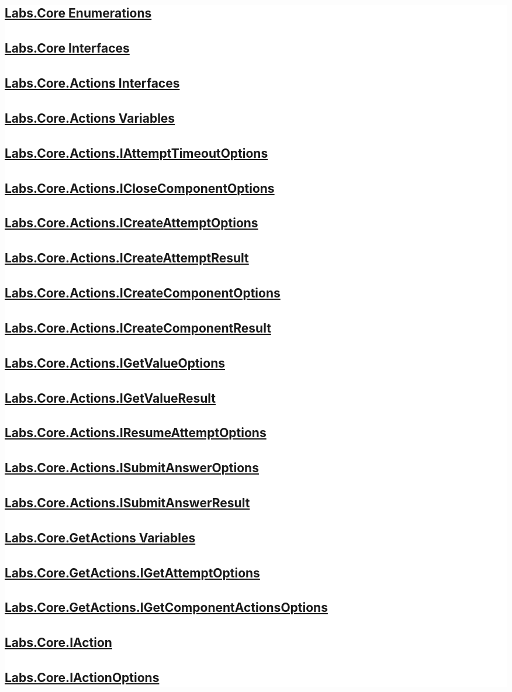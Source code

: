 ## [Labs.Core Enumerations](office-mix/labs.core-enumerations.md)
## [Labs.Core Interfaces](office-mix/labs.core-interfaces.md)
## [Labs.Core.Actions Interfaces](office-mix/labs.core.actions-interfaces.md)
## [Labs.Core.Actions Variables](office-mix/labs.core.actions-variables.md)
## [Labs.Core.Actions.IAttemptTimeoutOptions](office-mix/labs.core.actions.iattempttimeoutoptions.md)
## [Labs.Core.Actions.ICloseComponentOptions](office-mix/labs.core.actions.iclosecomponentoptions.md)
## [Labs.Core.Actions.ICreateAttemptOptions](office-mix/labs.core.actions.icreateattemptoptions.md)
## [Labs.Core.Actions.ICreateAttemptResult](office-mix/labs.core.actions.icreateattemptresult.md)
## [Labs.Core.Actions.ICreateComponentOptions](office-mix/labs.core.actions.icreatecomponentoptions.md)
## [Labs.Core.Actions.ICreateComponentResult](office-mix/labs.core.actions.icreatecomponentresult.md)
## [Labs.Core.Actions.IGetValueOptions](office-mix/labs.core.actions.igetvalueoptions.md)
## [Labs.Core.Actions.IGetValueResult](office-mix/labs.core.actions.igetvalueresult.md)
## [Labs.Core.Actions.IResumeAttemptOptions](office-mix/labs.core.actions.iresumeattemptoptions.md)
## [Labs.Core.Actions.ISubmitAnswerOptions](office-mix/labs.core.actions.isubmitansweroptions.md)
## [Labs.Core.Actions.ISubmitAnswerResult](office-mix/labs.core.actions.isubmitanswerresult.md)
## [Labs.Core.GetActions Variables](office-mix/labs.core.getactions-variables.md)
## [Labs.Core.GetActions.IGetAttemptOptions](office-mix/labs.core.getactions.igetattemptoptions.md)
## [Labs.Core.GetActions.IGetComponentActionsOptions](office-mix/labs.core.getactions.igetcomponentactionsoptions.md)
## [Labs.Core.IAction](office-mix/labs.core.iaction.md)
## [Labs.Core.IActionOptions](office-mix/labs.core.iactionoptions.md)